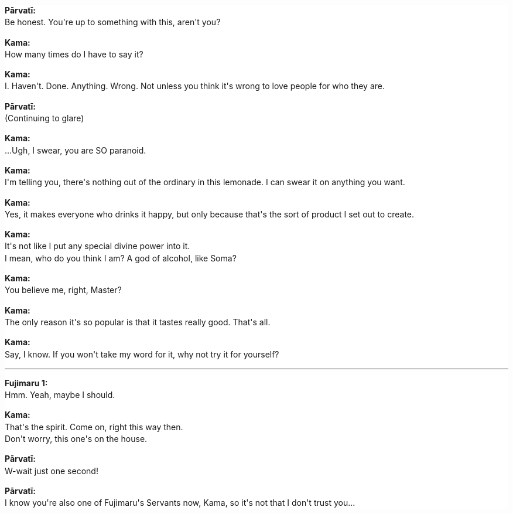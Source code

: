    
**Pārvatī:**   
Be honest. You're up to something with this, aren't you?  
  
   
**Kama:**   
How many times do I have to say it?  
  
   
**Kama:**   
I. Haven't. Done. Anything. Wrong. Not unless you think it's wrong to love people for who they are.  
  
   
**Pārvatī:**   
(Continuing to glare)  
  
   
**Kama:**   
...Ugh, I swear, you are SO paranoid.  
  
   
**Kama:**   
I'm telling you, there's nothing out of the ordinary in this lemonade. I can swear it on anything you want.  
  
   
**Kama:**   
Yes, it makes everyone who drinks it happy, but only because that's the sort of product I set out to create.  
  
   
**Kama:**   
It's not like I put any special divine power into it.  
I mean, who do you think I am? A god of alcohol, like Soma?  
  
   
**Kama:**   
You believe me, right, Master?  
  
   
**Kama:**   
The only reason it's so popular is that it tastes really good. That's all.  
  
   
**Kama:**   
Say, I know. If you won't take my word for it, why not try it for yourself?  
  
   
  
---  
  
**Fujimaru 1:**   
Hmm. Yeah, maybe I should.  
   
**Kama:**   
That's the spirit. Come on, right this way then.  
Don't worry, this one's on the house.  
  
   
**Pārvatī:**   
W-wait just one second!  
  
   
**Pārvatī:**   
I know you're also one of Fujimaru's Servants now, Kama, so it's not that I don't trust you...  
  